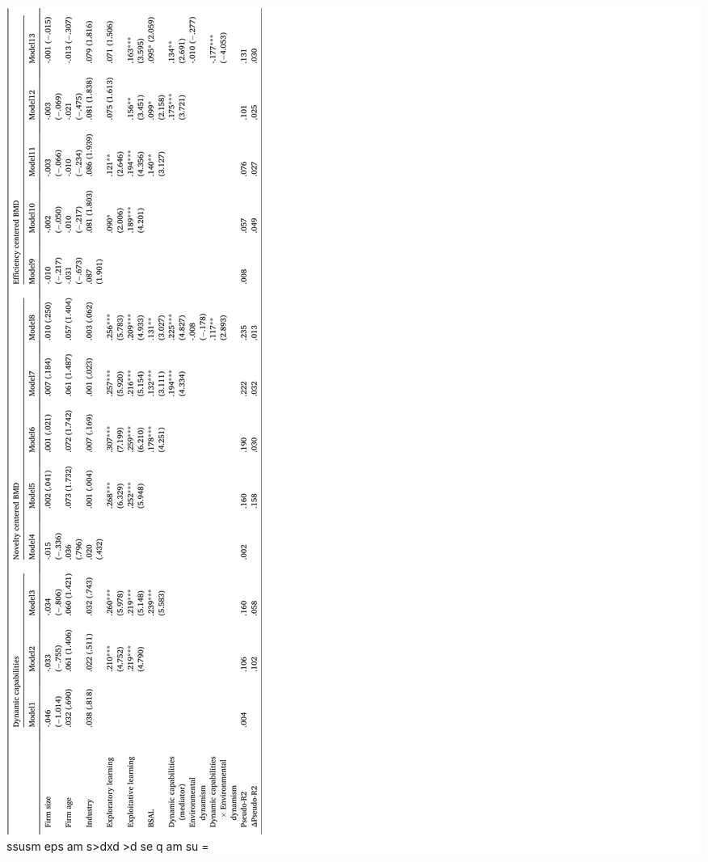 ![](images/f8356935677720cb7a7b9317b86f8fec94d6365e9e76650e1f42c4536acb1978.jpg)  
ssusm eps am s>dxd >d se q  am su =  
